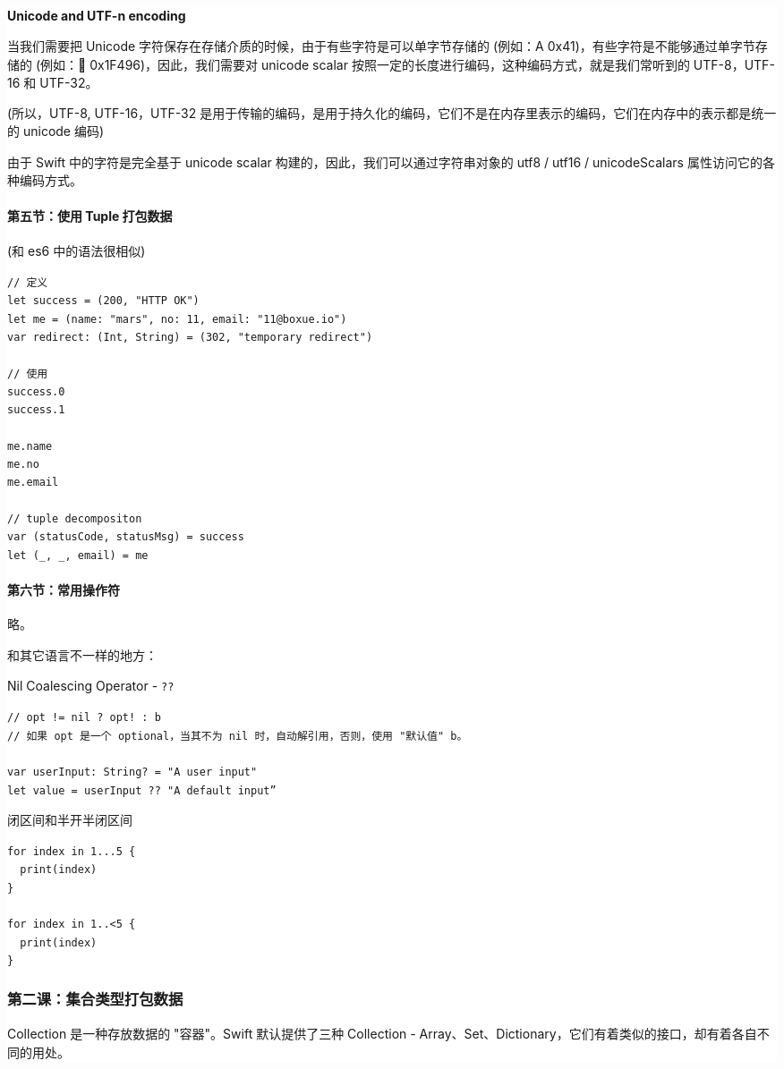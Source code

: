 **Unicode and UTF-n encoding**

当我们需要把 Unicode 字符保存在存储介质的时候，由于有些字符是可以单字节存储的 (例如：A 0x41)，有些字符是不能够通过单字节存储的 (例如：💖 0x1F496)，因此，我们需要对 unicode scalar 按照一定的长度进行编码，这种编码方式，就是我们常听到的 UTF-8，UTF-16 和 UTF-32。

(所以，UTF-8, UTF-16，UTF-32 是用于传输的编码，是用于持久化的编码，它们不是在内存里表示的编码，它们在内存中的表示都是统一的 unicode 编码)

由于 Swift 中的字符是完全基于 unicode scalar 构建的，因此，我们可以通过字符串对象的 utf8 / utf16 / unicodeScalars 属性访问它的各种编码方式。

#### 第五节：使用 Tuple 打包数据

(和 es6 中的语法很相似)

    // 定义
    let success = (200, "HTTP OK")
    let me = (name: "mars", no: 11, email: "11@boxue.io")
    var redirect: (Int, String) = (302, "temporary redirect")

    // 使用
    success.0
    success.1

    me.name
    me.no
    me.email

    // tuple decompositon
    var (statusCode, statusMsg) = success
    let (_, _, email) = me

#### 第六节：常用操作符

略。

和其它语言不一样的地方：

Nil Coalescing Operator - `??`

    // opt != nil ? opt! : b
    // 如果 opt 是一个 optional，当其不为 nil 时，自动解引用，否则，使用 "默认值" b。

    var userInput: String? = "A user input"
    let value = userInput ?? "A default input”


闭区间和半开半闭区间

    for index in 1...5 {
      print(index)
    }

    for index in 1..<5 {
      print(index)
    }

### 第二课：集合类型打包数据

Collection 是一种存放数据的 "容器"。Swift 默认提供了三种 Collection - Array、Set、Dictionary，它们有着类似的接口，却有着各自不同的用处。
